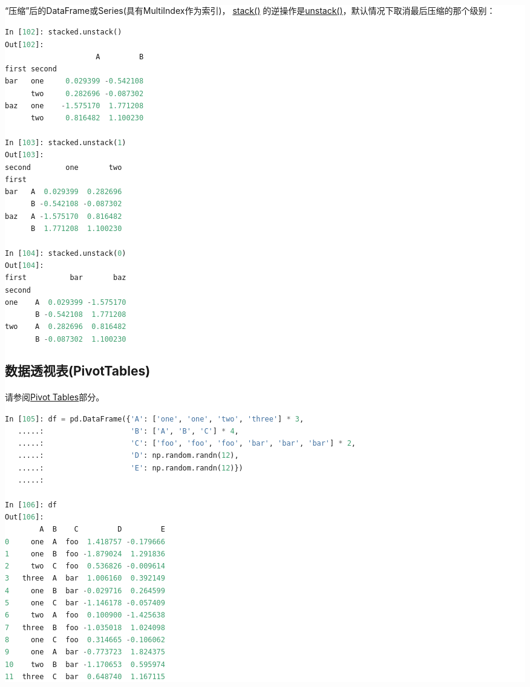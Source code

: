 ```python
```

“压缩”后的DataFrame或Series(具有MultiIndex作为索引)， [stack()](http://Pandas.pydata.org/Pandas-docs/stable/generated/Pandas.DataFrame.stack.html#Pandas.DataFrame.stack) 的逆操作是[unstack()](http://Pandas.pydata.org/Pandas-docs/stable/generated/Pandas.DataFrame.unstack.html#Pandas.DataFrame.unstack)，默认情况下取消最后压缩的那个级别：

```python
In [102]: stacked.unstack()
Out[102]: 
                     A         B
first second                    
bar   one     0.029399 -0.542108
      two     0.282696 -0.087302
baz   one    -1.575170  1.771208
      two     0.816482  1.100230

In [103]: stacked.unstack(1)
Out[103]: 
second        one       two
first                      
bar   A  0.029399  0.282696
      B -0.542108 -0.087302
baz   A -1.575170  0.816482
      B  1.771208  1.100230

In [104]: stacked.unstack(0)
Out[104]: 
first          bar       baz
second                      
one    A  0.029399 -1.575170
       B -0.542108  1.771208
two    A  0.282696  0.816482
       B -0.087302  1.100230

```

## 数据透视表(PivotTables)

请参阅[Pivot Tables](http://Pandas.pydata.org/Pandas-docs/stable/reshaping.html#reshaping-pivot)部分。

```python
In [105]: df = pd.DataFrame({'A': ['one', 'one', 'two', 'three'] * 3,
   .....:                    'B': ['A', 'B', 'C'] * 4,
   .....:                    'C': ['foo', 'foo', 'foo', 'bar', 'bar', 'bar'] * 2,
   .....:                    'D': np.random.randn(12),
   .....:                    'E': np.random.randn(12)})
   .....: 

In [106]: df
Out[106]: 
        A  B    C         D         E
0     one  A  foo  1.418757 -0.179666
1     one  B  foo -1.879024  1.291836
2     two  C  foo  0.536826 -0.009614
3   three  A  bar  1.006160  0.392149
4     one  B  bar -0.029716  0.264599
5     one  C  bar -1.146178 -0.057409
6     two  A  foo  0.100900 -1.425638
7   three  B  foo -1.035018  1.024098
8     one  C  foo  0.314665 -0.106062
9     one  A  bar -0.773723  1.824375
10    two  B  bar -1.170653  0.595974
11  three  C  bar  0.648740  1.167115

```